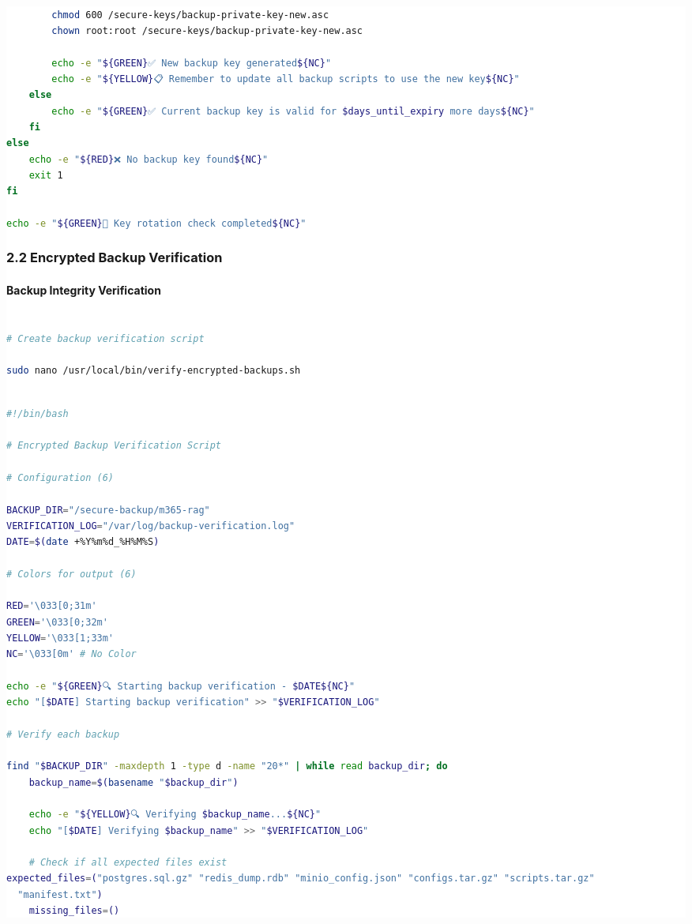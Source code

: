 ```bash
        chmod 600 /secure-keys/backup-private-key-new.asc
        chown root:root /secure-keys/backup-private-key-new.asc

        echo -e "${GREEN}✅ New backup key generated${NC}"
        echo -e "${YELLOW}📋 Remember to update all backup scripts to use the new key${NC}"
    else
        echo -e "${GREEN}✅ Current backup key is valid for $days_until_expiry more days${NC}"
    fi
else
    echo -e "${RED}❌ No backup key found${NC}"
    exit 1
fi

echo -e "${GREEN}🎉 Key rotation check completed${NC}"

```

### 2.2 Encrypted Backup Verification

#### Backup Integrity Verification

```bash

# Create backup verification script

sudo nano /usr/local/bin/verify-encrypted-backups.sh

```

```bash

#!/bin/bash

# Encrypted Backup Verification Script

# Configuration (6)

BACKUP_DIR="/secure-backup/m365-rag"
VERIFICATION_LOG="/var/log/backup-verification.log"
DATE=$(date +%Y%m%d_%H%M%S)

# Colors for output (6)

RED='\033[0;31m'
GREEN='\033[0;32m'
YELLOW='\033[1;33m'
NC='\033[0m' # No Color

echo -e "${GREEN}🔍 Starting backup verification - $DATE${NC}"
echo "[$DATE] Starting backup verification" >> "$VERIFICATION_LOG"

# Verify each backup

find "$BACKUP_DIR" -maxdepth 1 -type d -name "20*" | while read backup_dir; do
    backup_name=$(basename "$backup_dir")

    echo -e "${YELLOW}🔍 Verifying $backup_name...${NC}"
    echo "[$DATE] Verifying $backup_name" >> "$VERIFICATION_LOG"

    # Check if all expected files exist
expected_files=("postgres.sql.gz" "redis_dump.rdb" "minio_config.json" "configs.tar.gz" "scripts.tar.gz"
  "manifest.txt")
    missing_files=()
```